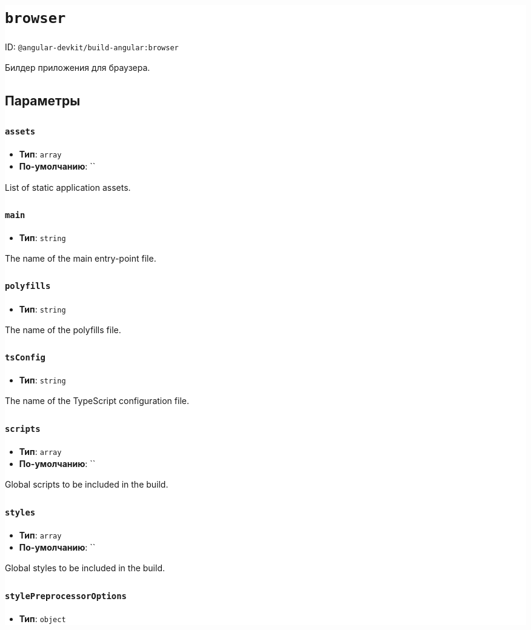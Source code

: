 # `browser`

ID: `@angular-devkit/build-angular:browser`

Билдер приложения для браузера.


## Параметры 

### `assets`

* **Тип**: `array`
* **По-умолчанию**: ``

List of static application assets.


### `main`

* **Тип**: `string`

The name of the main entry-point file.


### `polyfills`

* **Тип**: `string`

The name of the polyfills file.


### `tsConfig`

* **Тип**: `string`

The name of the TypeScript configuration file.


### `scripts`

* **Тип**: `array`
* **По-умолчанию**: ``

Global scripts to be included in the build.


### `styles`

* **Тип**: `array`
* **По-умолчанию**: ``

Global styles to be included in the build.


### `stylePreprocessorOptions`

* **Тип**: `object`

